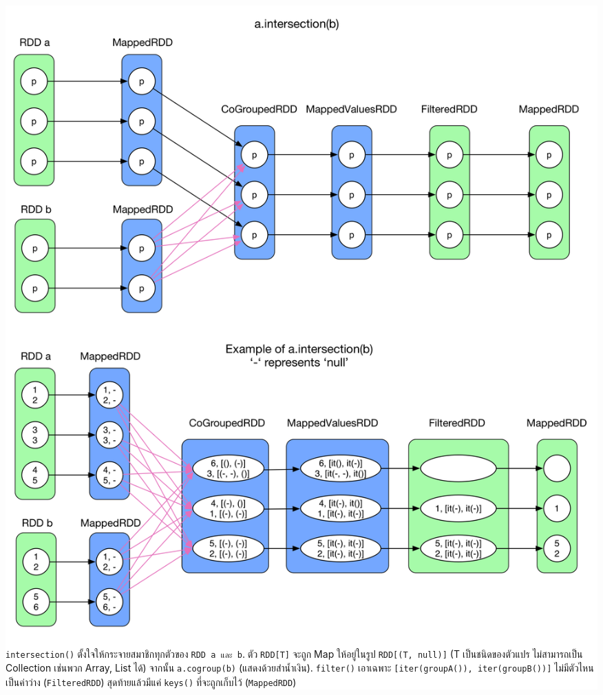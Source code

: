 ![intersection](../PNGfigures/intersection.png)

`intersection()` ตั้งใจให้กระจายสมาชิกทุกตัวของ `RDD a และ b`. ตัว `RDD[T]` จะถูก Map ให้อยู่ในรูป `RDD[(T, null)]` (T เป็นชนิดของตัวแปร ไม่สามารถเป็น Collection เช่นพวก Array, List ได้) จากนั้น `a.cogroup(b)` (แสดงด้วยสำน้ำเงิน). `filter()` เอาเฉพาะ `[iter(groupA()), iter(groupB())]` ไม่มีตัวไหนเป็นค่าว่าง (`FilteredRDD`) สุดท้ายแล้วมีแค่ `keys()` ที่จะถูกเก็บไว้ (`MappedRDD`)
